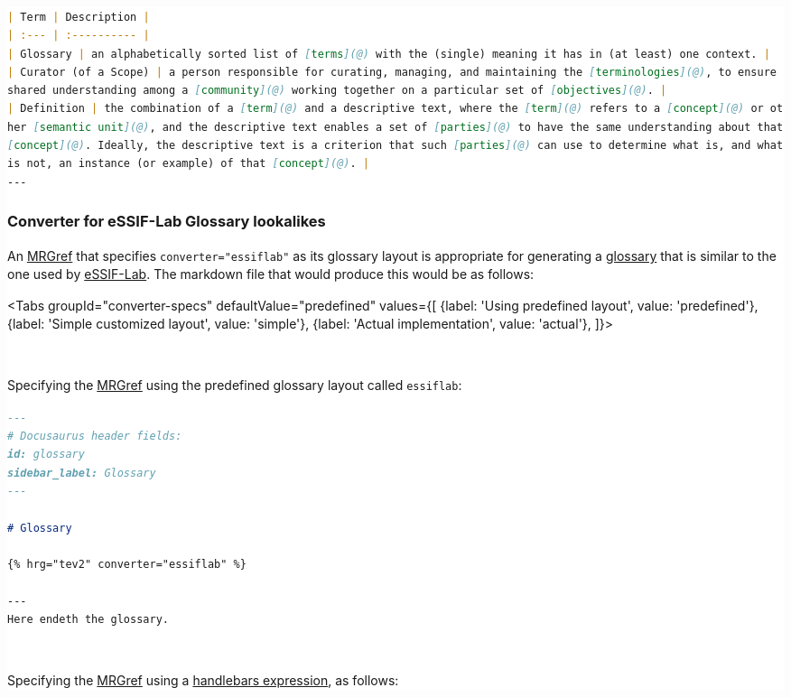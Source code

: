 ~~~ markdown
| Term | Description |
| :--- | :---------- |
| Glossary | an alphabetically sorted list of [terms](@) with the (single) meaning it has in (at least) one context. |
| Curator (of a Scope) | a person responsible for curating, managing, and maintaining the [terminologies](@), to ensure shared understanding among a [community](@) working together on a particular set of [objectives](@). |
| Definition | the combination of a [term](@) and a descriptive text, where the [term](@) refers to a [concept](@) or other [semantic unit](@), and the descriptive text enables a set of [parties](@) to have the same understanding about that [concept](@). Ideally, the descriptive text is a criterion that such [parties](@) can use to determine what is, and what is not, an instance (or example) of that [concept](@). |
---
~~~

### Converter for eSSIF-Lab Glossary lookalikes

An [MRGref](@) that specifies `converter="essiflab"` as its glossary layout is appropriate for generating a [glossary](@) that is similar to the one used by [eSSIF-Lab](https://essif-lab.github.io/framework/docs/essifLab-glossary). The markdown file that would produce this would be as follows:

<Tabs
  groupId="converter-specs"
  defaultValue="predefined"
  values={[
    {label: 'Using predefined layout', value: 'predefined'},
    {label: 'Simple customized layout', value: 'simple'},
    {label: 'Actual implementation', value: 'actual'},
  ]}>

<TabItem value="predefined"><br/>

Specifying the [MRGref](@) using the predefined glossary layout called `essiflab`:

~~~ markdown
---
# Docusaurus header fields:
id: glossary
sidebar_label: Glossary
---

# Glossary

{% hrg="tev2" converter="essiflab" %}

---
Here endeth the glossary.
~~~
</TabItem>

<TabItem value="simple"><br/>

Specifying the [MRGref](@) using a [handlebars expression](https://handlebarsjs.com/guide/#what-is-handlebars), as follows:
